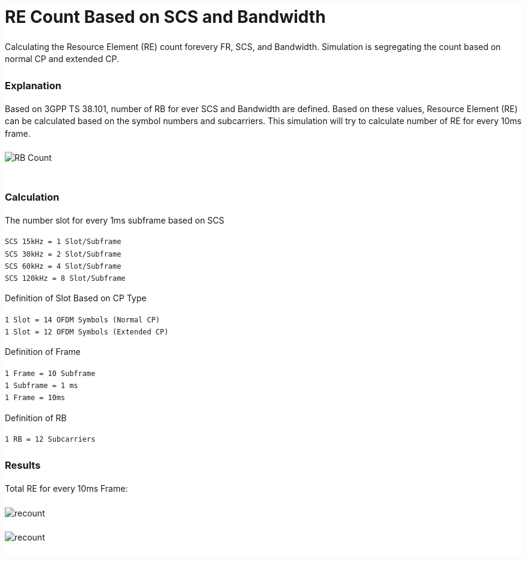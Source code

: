 # RE Count Based on SCS and Bandwidth

Calculating the Resource Element (RE) count forevery FR, SCS, and Bandwidth. Simulation is segregating the count based on normal CP and extended CP.

### Explanation

Based on 3GPP TS 38.101, number of RB for ever SCS and Bandwidth are defined. Based on these values, Resource Element (RE) can be calculated based on the symbol numbers and subcarriers. This simulation will try to calculate number of RE for every 10ms frame.
<br />
<br />
<img src="https://github.com/zulfadlizainal/5G-NR-Planning-And-Dimensioning/blob/master/Part%201%20Operating%20Band%2C%20Frame%20Structure/img/rbcount_table.png" alt="RB Count" title="RB Count" width=100% height=100% />
<br />
<br />

### Calculation

The number slot for every 1ms subframe based on SCS

    SCS 15kHz = 1 Slot/Subframe
    SCS 30kHz = 2 Slot/Subframe
    SCS 60kHz = 4 Slot/Subframe
    SCS 120kHz = 8 Slot/Subframe

Definition of Slot Based on CP Type

    1 Slot = 14 OFDM Symbols (Normal CP)
    1 Slot = 12 OFDM Symbols (Extended CP)

Definition of Frame

    1 Frame = 10 Subframe
    1 Subframe = 1 ms
    1 Frame = 10ms

Definition of RB

    1 RB = 12 Subcarriers

### Results

Total RE for every 10ms Frame:
<br />
<br />
<img src="https://github.com/zulfadlizainal/5G-NR-Planning-And-Dimensioning/blob/master/Part%201%20Operating%20Band%2C%20Frame%20Structure/img/recount.png" alt="recount" title="recount" width=100% height=100% />
<br />
<br />
<img src="https://github.com/zulfadlizainal/5G-NR-Planning-And-Dimensioning/blob/master/Part%201%20Operating%20Band%2C%20Frame%20Structure/img/recount_table.png" alt="recount" title="recount" width=100% height=100% />
<br />
<br />